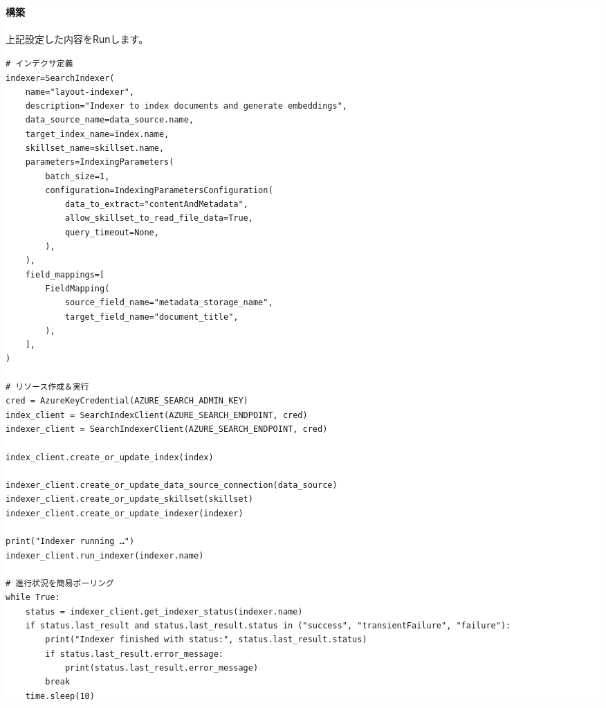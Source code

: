 #### 構築

上記設定した内容をRunします。

```
# インデクサ定義
indexer=SearchIndexer(
    name="layout-indexer",
    description="Indexer to index documents and generate embeddings",
    data_source_name=data_source.name,
    target_index_name=index.name,
    skillset_name=skillset.name,
    parameters=IndexingParameters(
        batch_size=1,
        configuration=IndexingParametersConfiguration(
            data_to_extract="contentAndMetadata",
            allow_skillset_to_read_file_data=True,
            query_timeout=None,
        ),
    ),
    field_mappings=[
        FieldMapping(
            source_field_name="metadata_storage_name",
            target_field_name="document_title",
        ),
    ],
)

# リソース作成＆実行
cred = AzureKeyCredential(AZURE_SEARCH_ADMIN_KEY)
index_client = SearchIndexClient(AZURE_SEARCH_ENDPOINT, cred)
indexer_client = SearchIndexerClient(AZURE_SEARCH_ENDPOINT, cred)

index_client.create_or_update_index(index)

indexer_client.create_or_update_data_source_connection(data_source)
indexer_client.create_or_update_skillset(skillset)
indexer_client.create_or_update_indexer(indexer)

print("Indexer running …")
indexer_client.run_indexer(indexer.name)

# 進行状況を簡易ポーリング
while True:
    status = indexer_client.get_indexer_status(indexer.name)
    if status.last_result and status.last_result.status in ("success", "transientFailure", "failure"):
        print("Indexer finished with status:", status.last_result.status)
        if status.last_result.error_message:
            print(status.last_result.error_message)
        break
    time.sleep(10)

```
